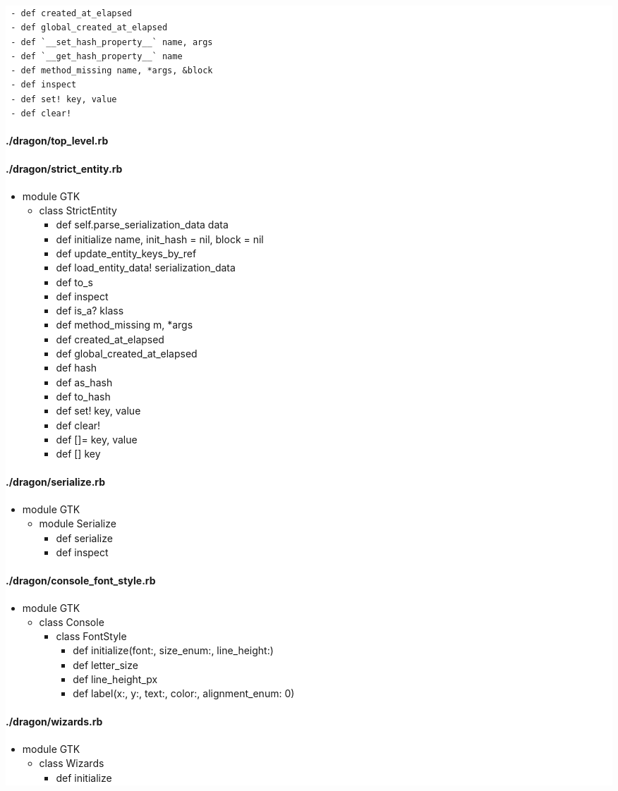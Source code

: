      - def created_at_elapsed
     - def global_created_at_elapsed
     - def `__set_hash_property__` name, args
     - def `__get_hash_property__` name
     - def method_missing name, *args, &block
     - def inspect
     - def set! key, value
     - def clear!

#### ./dragon/top_level.rb


#### ./dragon/strict_entity.rb

- module GTK
   - class StrictEntity
     - def self.parse_serialization_data data
     - def initialize name, init_hash = nil, block = nil
     - def update_entity_keys_by_ref
     - def load_entity_data! serialization_data
     - def to_s
     - def inspect
     - def is_a? klass
     - def method_missing m, *args
     - def created_at_elapsed
     - def global_created_at_elapsed
     - def hash
     - def as_hash
     - def to_hash
     - def set! key, value
     - def clear!
     - def []= key, value
     - def [] key

#### ./dragon/serialize.rb

- module GTK
   - module Serialize
     - def serialize
     - def inspect

#### ./dragon/console_font_style.rb

- module GTK
   - class Console
     - class FontStyle
         - def initialize(font:, size_enum:, line_height:)
         - def letter_size
         - def line_height_px
         - def label(x:, y:, text:, color:, alignment_enum: 0)

#### ./dragon/wizards.rb

- module GTK
   - class Wizards
     - def initialize
